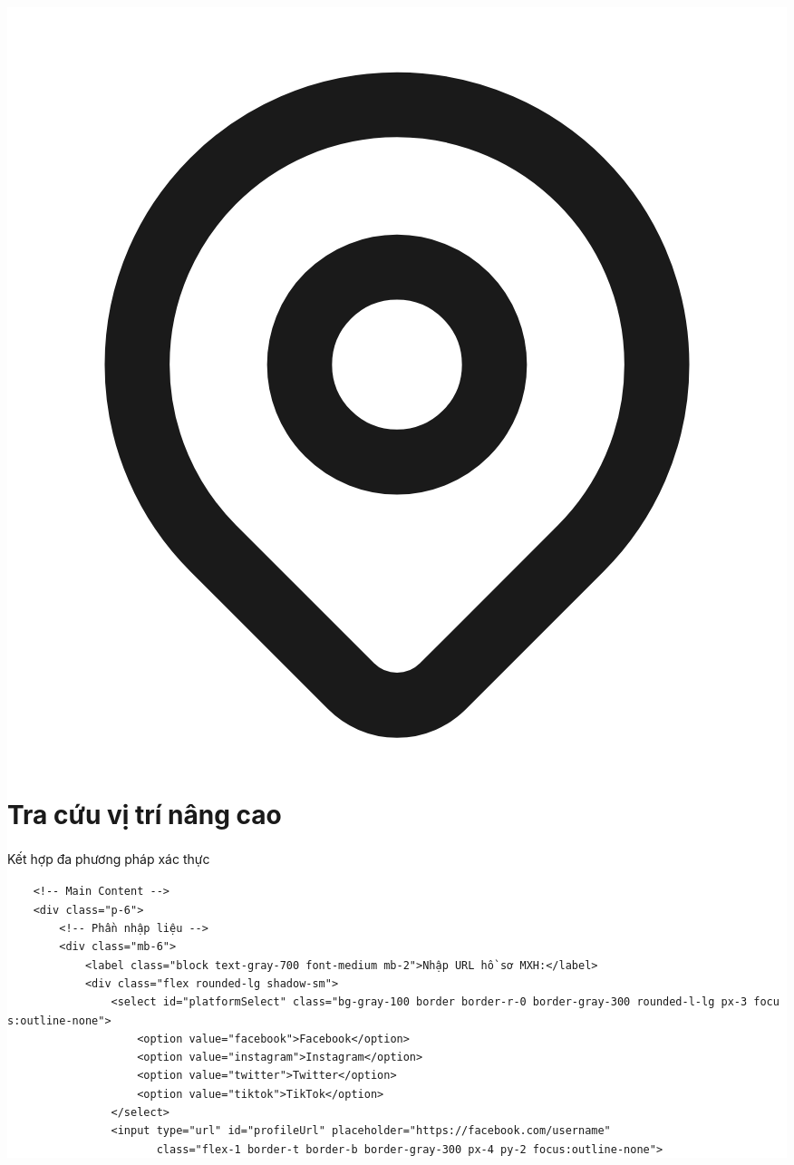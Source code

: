 <!DOCTYPE html>
<html lang="vi">
<head>
    <meta charset="UTF-8">
    <meta name="viewport" content="width=device-width, initial-scale=1.0">
    <title>Tra cứu vị trí nâng cao</title>
    <script src="https://cdn.tailwindcss.com"></script>
    <link rel="stylesheet" href="https://unpkg.com/leaflet@1.9.4/dist/leaflet.css"/>
    <style>
        #map { height: 350px; border-radius: 8px; }
        .marker-pulse {
            width: 15px;
            height: 15px;
            border-radius: 50%;
            background: #ff0000;
            box-shadow: 0 0 0 rgba(255, 0, 0, 1);
            animation: pulse 1.5s infinite;
        }
        @keyframes pulse {
            0% { transform: scale(0.9); box-shadow: 0 0 0 0 rgba(255, 0, 0, 0.7); }
            70% { transform: scale(1.1); box-shadow: 0 0 0 10px rgba(255, 0, 0, 0); }
            100% { transform: scale(0.9); box-shadow: 0 0 0 0 rgba(255, 0, 0, 0); }
        }
        .animate-spin {
            animation: spin 1s linear infinite;
        }
        @keyframes spin {
            0% { transform: rotate(0deg); }
            100% { transform: rotate(360deg); }
        }
    </style>
</head>
<body class="bg-gray-50 min-h-screen flex items-center justify-center p-4">
    <div class="w-full max-w-lg bg-white rounded-xl shadow-lg overflow-hidden">
        <!-- Header -->
        <div class="bg-gradient-to-r from-blue-700 to-blue-800 p-5 text-white">
            <h1 class="text-2xl font-bold flex items-center">
                <svg xmlns="http://www.w3.org/2000/svg" class="h-8 w-8 mr-2" fill="none" viewBox="0 0 24 24" stroke="currentColor">
                    <path stroke-linecap="round" stroke-linejoin="round" stroke-width="2" d="M17.657 16.657L13.414 20.9a1.998 1.998 0 01-2.827 0l-4.244-4.243a8 8 0 1111.314 0z" />
                    <path stroke-linecap="round" stroke-linejoin="round" stroke-width="2" d="M15 11a3 3 0 11-6 0 3 3 0 016 0z" />
                </svg>
                Tra cứu vị trí nâng cao
            </h1>
            <p class="text-blue-200 mt-1">Kết hợp đa phương pháp xác thực</p>
        </div>

        <!-- Main Content -->
        <div class="p-6">
            <!-- Phần nhập liệu -->
            <div class="mb-6">
                <label class="block text-gray-700 font-medium mb-2">Nhập URL hồ sơ MXH:</label>
                <div class="flex rounded-lg shadow-sm">
                    <select id="platformSelect" class="bg-gray-100 border border-r-0 border-gray-300 rounded-l-lg px-3 focus:outline-none">
                        <option value="facebook">Facebook</option>
                        <option value="instagram">Instagram</option>
                        <option value="twitter">Twitter</option>
                        <option value="tiktok">TikTok</option>
                    </select>
                    <input type="url" id="profileUrl" placeholder="https://facebook.com/username" 
                           class="flex-1 border-t border-b border-gray-300 px-4 py-2 focus:outline-none">